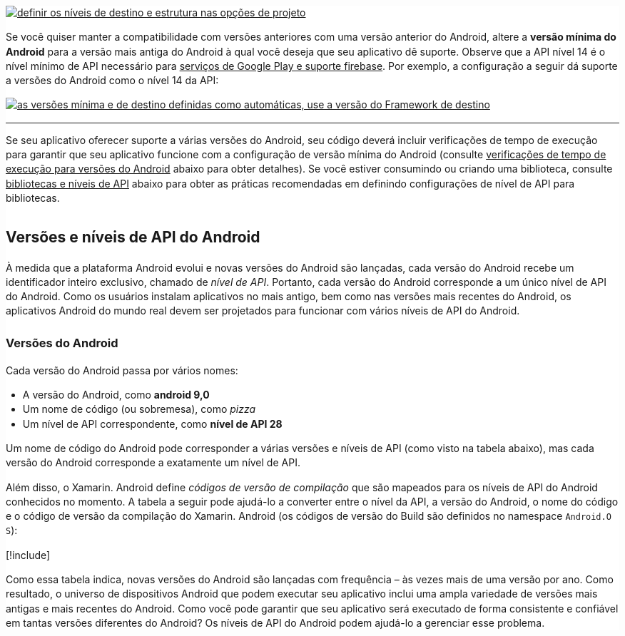 [![definir os níveis de destino e estrutura nas opções de projeto](android-api-levels-images/xs-default-app-sml.png)](android-api-levels-images/xs-default-app.png#lightbox)

Se você quiser manter a compatibilidade com versões anteriores com uma versão anterior do Android, altere a **versão mínima do Android** para a versão mais antiga do Android à qual você deseja que seu aplicativo dê suporte. Observe que a API nível 14 é o nível mínimo de API necessário para [serviços de Google Play e suporte firebase](https://android-developers.googleblog.com/2016/11/google-play-services-and-firebase-for-android-will-support-api-level-14-at-minimum.html).
Por exemplo, a configuração a seguir dá suporte a versões do Android como o nível 14 da API:

[![as versões mínima e de destino definidas como automáticas, use a versão do Framework de destino](android-api-levels-images/xs-minimum-sml.png)](android-api-levels-images/xs-minimum.png#lightbox)

-----

Se seu aplicativo oferecer suporte a várias versões do Android, seu código deverá incluir verificações de tempo de execução para garantir que seu aplicativo funcione com a configuração de versão mínima do Android (consulte [verificações de tempo de execução para versões do Android](#runtimechecks) abaixo para obter detalhes). Se você estiver consumindo ou criando uma biblioteca, consulte [bibliotecas e níveis de API](#libraries) abaixo para obter as práticas recomendadas em definindo configurações de nível de API para bibliotecas.

## <a name="android-versions-and-api-levels"></a>Versões e níveis de API do Android

À medida que a plataforma Android evolui e novas versões do Android são lançadas, cada versão do Android recebe um identificador inteiro exclusivo, chamado de *nível de API*. Portanto, cada versão do Android corresponde a um único nível de API do Android. Como os usuários instalam aplicativos no mais antigo, bem como nas versões mais recentes do Android, os aplicativos Android do mundo real devem ser projetados para funcionar com vários níveis de API do Android.

### <a name="android-versions"></a>Versões do Android

Cada versão do Android passa por vários nomes:

- A versão do Android, como **android 9,0**
- Um nome de código (ou sobremesa), como _pizza_
- Um nível de API correspondente, como **nível de API 28**

Um nome de código do Android pode corresponder a várias versões e níveis de API (como visto na tabela abaixo), mas cada versão do Android corresponde a exatamente um nível de API.

Além disso, o Xamarin. Android define *códigos de versão de compilação* que são mapeados para os níveis de API do Android conhecidos no momento. A tabela a seguir pode ajudá-lo a converter entre o nível da API, a versão do Android, o nome do código e o código de versão da compilação do Xamarin. Android (os códigos de versão do Build são definidos no namespace `Android.OS`):

[!include[](~/android/includes/api-levels.md)]

Como essa tabela indica, novas versões do Android são lançadas com frequência &ndash; às vezes mais de uma versão por ano. Como resultado, o universo de dispositivos Android que podem executar seu aplicativo inclui uma ampla variedade de versões mais antigas e mais recentes do Android. Como você pode garantir que seu aplicativo será executado de forma consistente e confiável em tantas versões diferentes do Android? Os níveis de API do Android podem ajudá-lo a gerenciar esse problema.
